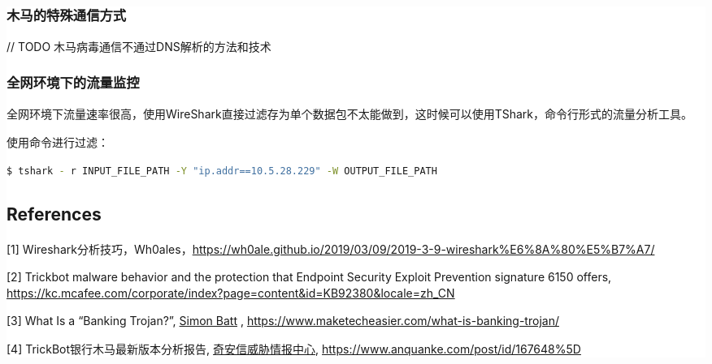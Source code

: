 

### 木马的特殊通信方式

// TODO 木马病毒通信不通过DNS解析的方法和技术



### 全网环境下的流量监控

全网环境下流量速率很高，使用WireShark直接过滤存为单个数据包不太能做到，这时候可以使用TShark，命令行形式的流量分析工具。

使用命令进行过滤：

```bash
$ tshark - r INPUT_FILE_PATH -Y "ip.addr==10.5.28.229" -W OUTPUT_FILE_PATH
```





## References

\[1] Wireshark分析技巧，Wh0ales，https://wh0ale.github.io/2019/03/09/2019-3-9-wireshark%E6%8A%80%E5%B7%A7/

\[2] Trickbot malware behavior and the protection that Endpoint Security Exploit Prevention signature 6150 offers, https://kc.mcafee.com/corporate/index?page=content&id=KB92380&locale=zh_CN

\[3] What Is a “Banking Trojan?”, [Simon Batt](https://www.maketecheasier.com/author/sebatt/) , https://www.maketecheasier.com/what-is-banking-trojan/

\[4] TrickBot银行木马最新版本分析报告, [奇安信威胁情报中心](https://www.anquanke.com/member/122121), https://www.anquanke.com/post/id/167648%5D